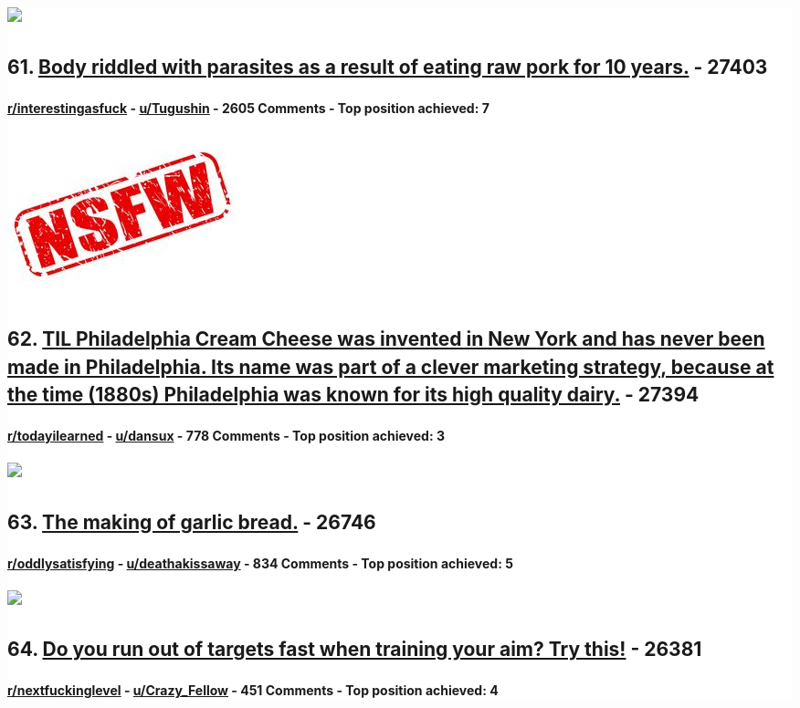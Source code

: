 <a href="https://i.redd.it/vdx3pizof2s81.gif"><img src="https://b.thumbs.redditmedia.com/GijxAiLankaXOk6d3NWJ6EBfurCRqE-8sYNU7Uw9Cog.jpg"></img></a>

## 61. [Body riddled with parasites as a result of eating raw pork for 10 years.](http://reddit.com/r/interestingasfuck/comments/ty3qet/body_riddled_with_parasites_as_a_result_of_eating/) - 27403
#### [r/interestingasfuck](http://reddit.com/r/interestingasfuck) - [u/Tugushin](http://reddit.com/u/Tugushin) - 2605 Comments - Top position achieved: 7

<a href="https://www.reddit.com/gallery/ty3qet"><img src="https://github.com/mgerb/top-of-reddit/raw/master/nsfw.jpg"></img></a>

## 62. [TIL Philadelphia Cream Cheese was invented in New York and has never been made in Philadelphia. Its name was part of a clever marketing strategy, because at the time (1880s) Philadelphia was known for its high quality dairy.](http://reddit.com/r/todayilearned/comments/tyo3xt/til_philadelphia_cream_cheese_was_invented_in_new/) - 27394
#### [r/todayilearned](http://reddit.com/r/todayilearned) - [u/dansux](http://reddit.com/u/dansux) - 778 Comments - Top position achieved: 3

<a href="https://billypenn.com/2015/07/25/why-its-called-philadelphia-cream-cheese-even-though-its-not-from-here-fertile-land-and-clever-marketing/"><img src="https://b.thumbs.redditmedia.com/PW8kS4kTIREJDqtwVvILoMQ8flnclbB3vOM2yKskdDI.jpg"></img></a>

## 63. [The making of garlic bread.](http://reddit.com/r/oddlysatisfying/comments/ty4saj/the_making_of_garlic_bread/) - 26746
#### [r/oddlysatisfying](http://reddit.com/r/oddlysatisfying) - [u/deathakissaway](http://reddit.com/u/deathakissaway) - 834 Comments - Top position achieved: 5

<a href="https://v.redd.it/m36kjzxm91s81"><img src="https://b.thumbs.redditmedia.com/88COlk-jDGQL6tenbJvrEWpg6pqdjM3gq-K-yIImN5k.jpg"></img></a>

## 64. [Do you run out of targets fast when training your aim? Try this!](http://reddit.com/r/nextfuckinglevel/comments/tymiqh/do_you_run_out_of_targets_fast_when_training_your/) - 26381
#### [r/nextfuckinglevel](http://reddit.com/r/nextfuckinglevel) - [u/Crazy_Fellow](http://reddit.com/u/Crazy_Fellow) - 451 Comments - Top position achieved: 4
